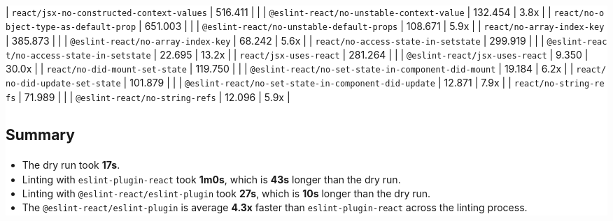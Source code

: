 | `react/jsx-no-constructed-context-values`            |   516.411 |              |
| `@eslint-react/no-unstable-context-value`            |   132.454 |         3.8x |
| `react/no-object-type-as-default-prop`               |   651.003 |              |
| `@eslint-react/no-unstable-default-props`            |   108.671 |         5.9x |
| `react/no-array-index-key`                           |   385.873 |              |
| `@eslint-react/no-array-index-key`                   |    68.242 |         5.6x |
| `react/no-access-state-in-setstate`                  |   299.919 |              |
| `@eslint-react/no-access-state-in-setstate`          |    22.695 |        13.2x |
| `react/jsx-uses-react`                               |   281.264 |              |
| `@eslint-react/jsx-uses-react`                       |     9.350 |        30.0x |
| `react/no-did-mount-set-state`                       |   119.750 |              |
| `@eslint-react/no-set-state-in-component-did-mount`  |    19.184 |         6.2x |
| `react/no-did-update-set-state`                      |   101.879 |              |
| `@eslint-react/no-set-state-in-component-did-update` |    12.871 |         7.9x |
| `react/no-string-refs`                               |    71.989 |              |
| `@eslint-react/no-string-refs`                       |    12.096 |         5.9x |

## Summary

- The dry run took **17s**.
- Linting with `eslint-plugin-react` took **1m0s**, which is **43s** longer than the dry run.
- Linting with `@eslint-react/eslint-plugin` took **27s**, which is **10s** longer than the dry run.
- The `@eslint-react/eslint-plugin` is average **4.3x** faster than `eslint-plugin-react` across the linting process.
